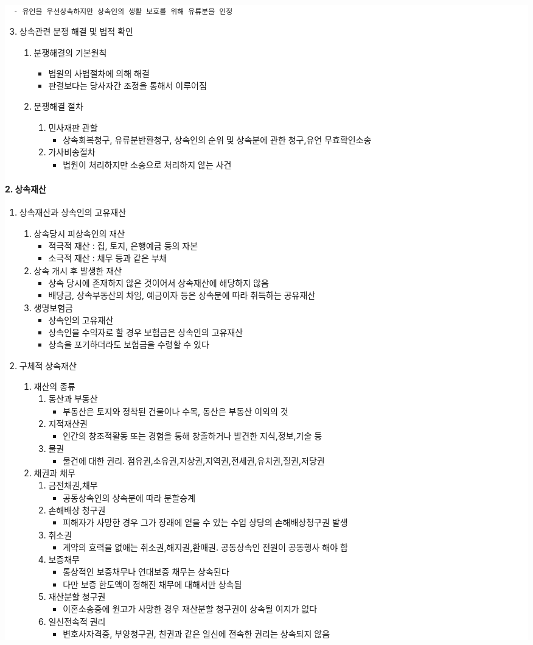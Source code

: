       - 유언을 우선상속하지만 상속인의 생활 보호를 위해 유류분을 인정

3. 상속관련 분쟁 해결 및 법적 확인

   1. 분쟁해결의 기본원칙 

      - 법원의 사법절차에 의해 해결
      - 판결보다는 당사자간 조정을 통해서 이루어짐

   2. 분쟁해결 절차

      1. 민사재판 관할
         - 상속회복청구, 유류분반환청구, 상속인의 순위 및 상속분에 관한 청구,유언 무효확인소송
      2. 가사비송절차
         - 법원이 처리하지만 소송으로 처리하지 않는 사건

      

#### 2. 상속재산

1. 상속재산과 상속인의 고유재산

   1. 상속당시 피상속인의 재산
      - 적극적 재산 : 집, 토지, 은행예금 등의 자본
      - 소극적 재산 : 채무 등과 같은 부채
   2. 상속 개시 후 발생한 재산
      - 상속 당시에 존재하지 않은 것이어서 상속재산에 해당하지 않음
      - 배당금, 상속부동산의 차임, 예금이자 등은 상속분에 따라 취득하는 공유재산
   3. 생명보험금
      - 상속인의 고유재산
      - 상속인을 수익자로 할 경우 보험금은 상속인의 고유재산
      - 상속을 포기하더라도 보험금을 수령할 수 있다

2. 구체적 상속재산

   1. 재산의 종류 
      1. 동산과 부동산
         - 부동산은 토지와 정착된 건물이나 수목, 동산은 부동산 이외의 것
      2. 지적재산권
         - 인간의 창조적활동 또는 경험을 통해 창출하거나 발견한 지식,정보,기술 등
      3. 물권 
         - 물건에 대한 권리. 점유권,소유권,지상권,지역권,전세권,유치권,질권,저당권
   2. 채권과 채무
      1. 금전채권,채무
         - 공동상속인의 상속분에 따라 분할승계
      2. 손해배상 청구권
         - 피해자가 사망한 경우 그가 장래에 얻을 수 있는 수입 상당의 손해배상청구권 발생
      3. 취소권
         - 계약의 효력을 없애는 취소권,해지권,환매권. 공동상속인 전원이 공동행사 해야 함
      4. 보증채무
         - 통상적인 보증채무나 연대보증 채무는 상속된다
         - 다만 보증 한도액이 정해진 채무에 대해서만 상속됨
      5. 재산분할 청구권
         - 이혼소송중에 원고가 사망한 경우 재산분할 청구권이 상속될 여지가 없다
      6. 일신전속적 권리
         - 변호사자격증, 부양청구권, 친권과 같은 일신에 전속한 권리는 상속되지 않음
